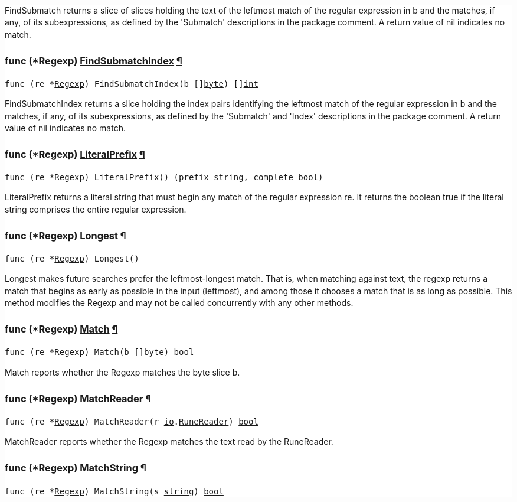FindSubmatch returns a slice of slices holding the text of the leftmost match of
the regular expression in b and the matches, if any, of its subexpressions, as
defined by the 'Submatch' descriptions in the package comment. A return value of
nil indicates no match.

<h3 id="Regexp.FindSubmatchIndex">func (*Regexp) <a href="//github.com/golang/go/blob/2ea7d3461bb41d0ae12b56ee52d43314bcdb97f9/src/regexp/regexp.go#L925">FindSubmatchIndex</a>
    <a href="#Regexp.FindSubmatchIndex">¶</a></h3>
<pre>func (re *<a href="#Regexp">Regexp</a>) FindSubmatchIndex(b []<a href="/builtin/#byte">byte</a>) []<a href="/builtin/#int">int</a></pre>

FindSubmatchIndex returns a slice holding the index pairs identifying the
leftmost match of the regular expression in b and the matches, if any, of its
subexpressions, as defined by the 'Submatch' and 'Index' descriptions in the
package comment. A return value of nil indicates no match.

<h3 id="Regexp.LiteralPrefix">func (*Regexp) <a href="//github.com/golang/go/blob/2ea7d3461bb41d0ae12b56ee52d43314bcdb97f9/src/regexp/regexp.go#L413">LiteralPrefix</a>
    <a href="#Regexp.LiteralPrefix">¶</a></h3>
<pre>func (re *<a href="#Regexp">Regexp</a>) LiteralPrefix() (prefix <a href="/builtin/#string">string</a>, complete <a href="/builtin/#bool">bool</a>)</pre>

LiteralPrefix returns a literal string that must begin any match of the regular
expression re. It returns the boolean true if the literal string comprises the
entire regular expression.

<h3 id="Regexp.Longest">func (*Regexp) <a href="//github.com/golang/go/blob/2ea7d3461bb41d0ae12b56ee52d43314bcdb97f9/src/regexp/regexp.go#L155">Longest</a>
    <a href="#Regexp.Longest">¶</a></h3>
<pre>func (re *<a href="#Regexp">Regexp</a>) Longest()</pre>

Longest makes future searches prefer the leftmost-longest match. That is, when
matching against text, the regexp returns a match that begins as early as
possible in the input (leftmost), and among those it chooses a match that is as
long as possible. This method modifies the Regexp and may not be called
concurrently with any other methods.

<h3 id="Regexp.Match">func (*Regexp) <a href="//github.com/golang/go/blob/2ea7d3461bb41d0ae12b56ee52d43314bcdb97f9/src/regexp/regexp.go#L429">Match</a>
    <a href="#Regexp.Match">¶</a></h3>
<pre>func (re *<a href="#Regexp">Regexp</a>) Match(b []<a href="/builtin/#byte">byte</a>) <a href="/builtin/#bool">bool</a></pre>

Match reports whether the Regexp matches the byte slice b.

<h3 id="Regexp.MatchReader">func (*Regexp) <a href="//github.com/golang/go/blob/2ea7d3461bb41d0ae12b56ee52d43314bcdb97f9/src/regexp/regexp.go#L419">MatchReader</a>
    <a href="#Regexp.MatchReader">¶</a></h3>
<pre>func (re *<a href="#Regexp">Regexp</a>) MatchReader(r <a href="/io/">io</a>.<a href="/io/#RuneReader">RuneReader</a>) <a href="/builtin/#bool">bool</a></pre>

MatchReader reports whether the Regexp matches the text read by the RuneReader.

<h3 id="Regexp.MatchString">func (*Regexp) <a href="//github.com/golang/go/blob/2ea7d3461bb41d0ae12b56ee52d43314bcdb97f9/src/regexp/regexp.go#L424">MatchString</a>
    <a href="#Regexp.MatchString">¶</a></h3>
<pre>func (re *<a href="#Regexp">Regexp</a>) MatchString(s <a href="/builtin/#string">string</a>) <a href="/builtin/#bool">bool</a></pre>
